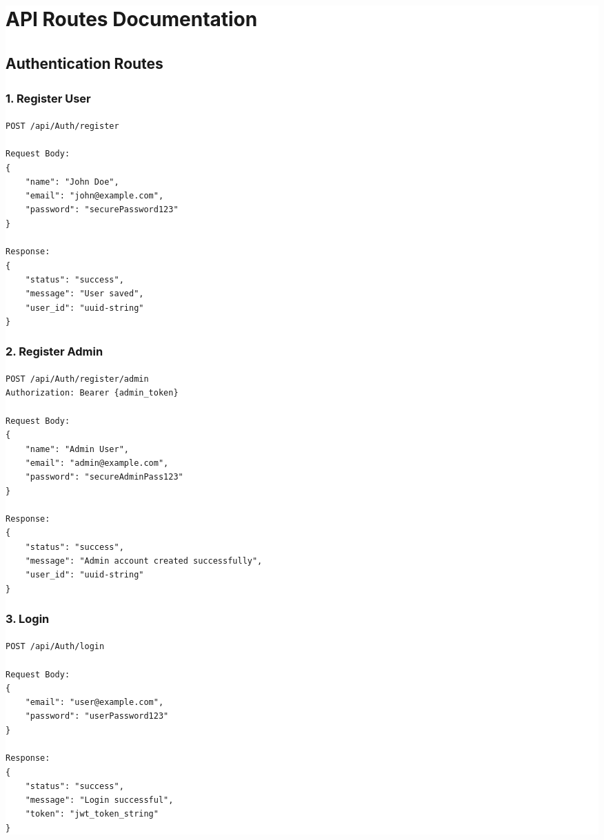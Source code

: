 # API Routes Documentation

## Authentication Routes

### 1. Register User
```http
POST /api/Auth/register

Request Body:
{
    "name": "John Doe",
    "email": "john@example.com",
    "password": "securePassword123"
}

Response:
{
    "status": "success",
    "message": "User saved",
    "user_id": "uuid-string"
}
```

### 2. Register Admin
```http
POST /api/Auth/register/admin
Authorization: Bearer {admin_token}

Request Body:
{
    "name": "Admin User",
    "email": "admin@example.com",
    "password": "secureAdminPass123"
}

Response:
{
    "status": "success",
    "message": "Admin account created successfully",
    "user_id": "uuid-string"
}
```

### 3. Login
```http
POST /api/Auth/login

Request Body:
{
    "email": "user@example.com",
    "password": "userPassword123"
}

Response:
{
    "status": "success",
    "message": "Login successful",
    "token": "jwt_token_string"
}
```
